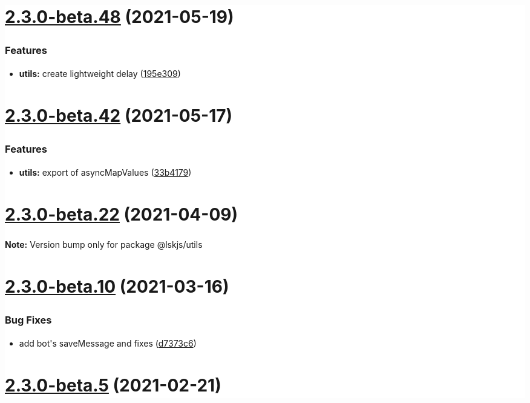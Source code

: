 



# [2.3.0-beta.48](https://github.com/lskjs/ux/tree/master/packages/utils/compare/v2.3.0-beta.47...v2.3.0-beta.48) (2021-05-19)


### Features

* **utils:** create lightweight delay ([195e309](https://github.com/lskjs/ux/tree/master/packages/utils/commit/195e3094ef344415f9364009ed39be79e060a8db))





# [2.3.0-beta.42](https://github.com/lskjs/ux/tree/master/packages/utils/compare/v2.3.0-beta.41...v2.3.0-beta.42) (2021-05-17)


### Features

* **utils:** export of asyncMapValues ([33b4179](https://github.com/lskjs/ux/tree/master/packages/utils/commit/33b41798353f52a31de3ac2c9825ba92f9b07443))





# [2.3.0-beta.22](https://github.com/lskjs/ux/tree/master/packages/utils/compare/v2.3.0-beta.21...v2.3.0-beta.22) (2021-04-09)

**Note:** Version bump only for package @lskjs/utils





# [2.3.0-beta.10](https://github.com/lskjs/ux/tree/master/packages/utils/compare/v2.3.0-beta.9...v2.3.0-beta.10) (2021-03-16)


### Bug Fixes

* add bot's saveMessage and fixes ([d7373c6](https://github.com/lskjs/ux/tree/master/packages/utils/commit/d7373c6364282613c4008ff617e375bf6974c37e))





# [2.3.0-beta.5](https://github.com/lskjs/ux/tree/master/packages/utils/compare/v2.3.0-beta.4...v2.3.0-beta.5) (2021-02-21)
